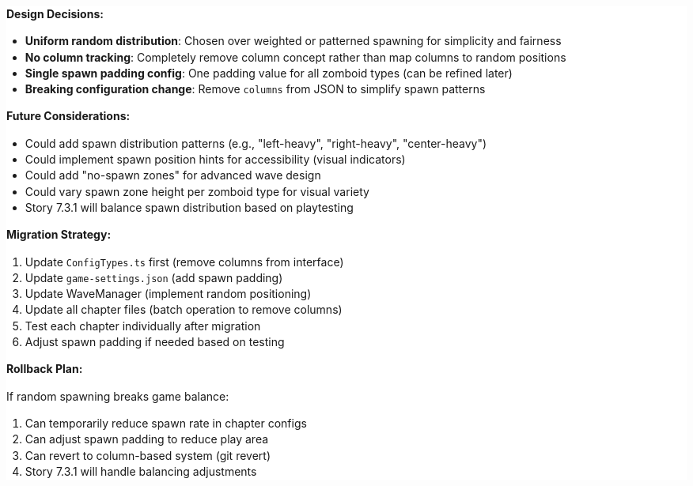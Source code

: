 **Design Decisions:**

- **Uniform random distribution**: Chosen over weighted or patterned spawning for simplicity and fairness
- **No column tracking**: Completely remove column concept rather than map columns to random positions
- **Single spawn padding config**: One padding value for all zomboid types (can be refined later)
- **Breaking configuration change**: Remove `columns` from JSON to simplify spawn patterns

**Future Considerations:**

- Could add spawn distribution patterns (e.g., "left-heavy", "right-heavy", "center-heavy")
- Could implement spawn position hints for accessibility (visual indicators)
- Could add "no-spawn zones" for advanced wave design
- Could vary spawn zone height per zomboid type for visual variety
- Story 7.3.1 will balance spawn distribution based on playtesting

**Migration Strategy:**

1. Update `ConfigTypes.ts` first (remove columns from interface)
2. Update `game-settings.json` (add spawn padding)
3. Update WaveManager (implement random positioning)
4. Update all chapter files (batch operation to remove columns)
5. Test each chapter individually after migration
6. Adjust spawn padding if needed based on testing

**Rollback Plan:**

If random spawning breaks game balance:
1. Can temporarily reduce spawn rate in chapter configs
2. Can adjust spawn padding to reduce play area
3. Can revert to column-based system (git revert)
4. Story 7.3.1 will handle balancing adjustments
